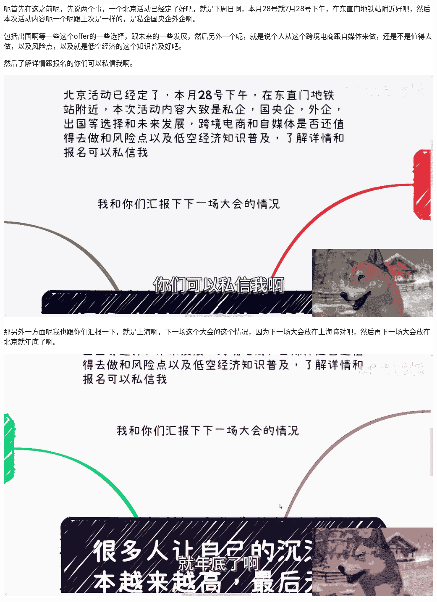 呃首先在这之前呢，先说两个事，一个北京活动已经定了好吧，就是下周日啊，本月28号就7月28号下午，在东直门地铁站附近好吧，然后本次活动内容呃一个呢跟上次是一样的，是私企国央企外企啊。

包括出国啊等一些这个offer的一些选择，跟未来的一些发展，然后另外一个呢，就是说个人从这个跨境电商跟自媒体来做，还是不是值得去做，以及风险点，以及就是低空经济的这个知识普及好吧。

然后了解详情跟报名的你们可以私信我啊。

![](img/9514e2deb247e13d31877a7e4d4dff2e_8.png)

那另外一方面呢我也跟你们汇报一下，就是上海啊，下一场这个大会的这个情况，因为下一场大会放在上海嘛对吧，然后再下一场大会放在北京就年底了啊。



![](img/9514e2deb247e13d31877a7e4d4dff2e_10.png)
